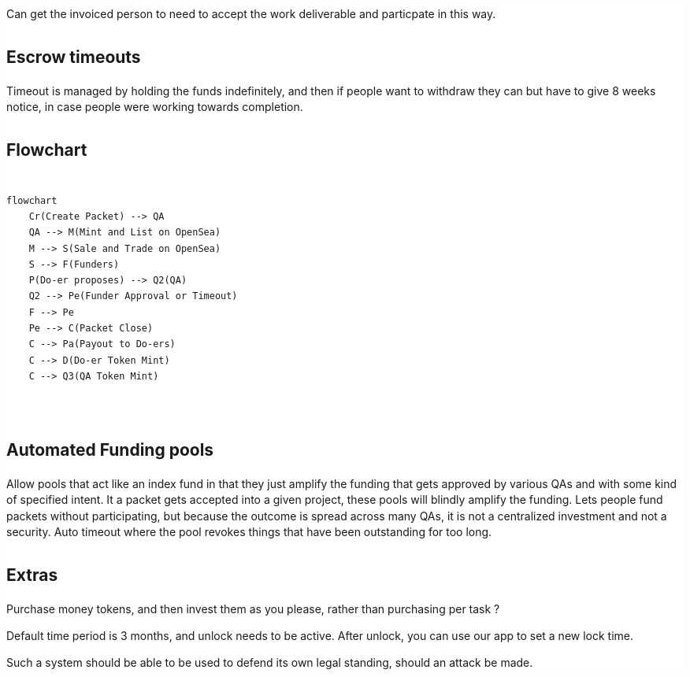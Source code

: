 Can get the invoiced person to need to accept the work deliverable and particpate in this way.

## Escrow timeouts
Timeout is managed by holding the funds indefinitely, and then if people want to withdraw they can but have to give 8 weeks notice, in case people were working towards completion.

## Flowchart
```mermaid

flowchart
	Cr(Create Packet) --> QA
	QA --> M(Mint and List on OpenSea)
	M --> S(Sale and Trade on OpenSea)
	S --> F(Funders)
	P(Do-er proposes) --> Q2(QA)
	Q2 --> Pe(Funder Approval or Timeout)
	F --> Pe
	Pe --> C(Packet Close)
	C --> Pa(Payout to Do-ers)
	C --> D(Do-er Token Mint)
	C --> Q3(QA Token Mint)
	
	
```

## Automated Funding pools
Allow pools that act like an index fund in that they just amplify the funding that gets approved by various QAs and with some kind of specified intent.  It a packet gets accepted into a given project, these pools will blindly amplify the funding.  Lets people fund packets without participating, but because the outcome is spread across many QAs, it is not a centralized investment and not a security.
Auto timeout where the pool revokes things that have been outstanding for too long.

## Extras
Purchase money tokens, and then invest them as you please, rather than purchasing per task ?

Default time period is 3 months, and unlock needs to be active.  After unlock, you can use our app to set a new lock time.

Such a system should be able to be used to defend its own legal standing, should an attack be made.